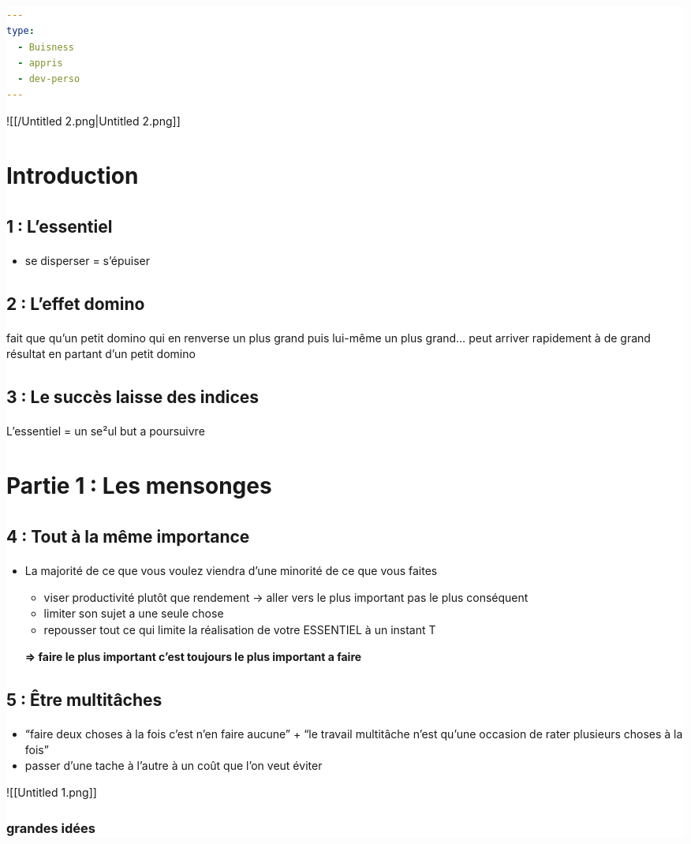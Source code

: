 ```yaml
---
type:
  - Buisness
  - appris
  - dev-perso
---
```


![[/Untitled 2.png|Untitled 2.png]]
# Introduction

## 1 : L’essentiel

- se disperser = s’épuiser

## 2 : L’effet domino

fait que qu’un petit domino qui en renverse un plus grand puis lui-même un plus grand… peut arriver rapidement à de grand résultat en partant d’un petit domino

## 3 : Le succès laisse des indices

L’essentiel = un se²ul but a poursuivre

# Partie 1 : Les mensonges

## 4 : Tout à la même importance

- La majorité de ce que vous voulez viendra d’une minorité de ce que vous faites
    
    - viser productivité plutôt que rendement → aller vers le plus important pas le plus conséquent
    - limiter son sujet a une seule chose
    - repousser tout ce qui limite la réalisation de votre ESSENTIEL à un instant T
    
    **⇒ faire le plus important c’est toujours le plus important a faire**
    

## 5 : Être multitâches

- “faire deux choses à la fois c’est n’en faire aucune” + “le travail multitâche n’est qu’une occasion de rater plusieurs choses à la fois”
- passer d’une tache à l’autre à un coût que l’on veut éviter

![[Untitled 1.png]]

### grandes idées
